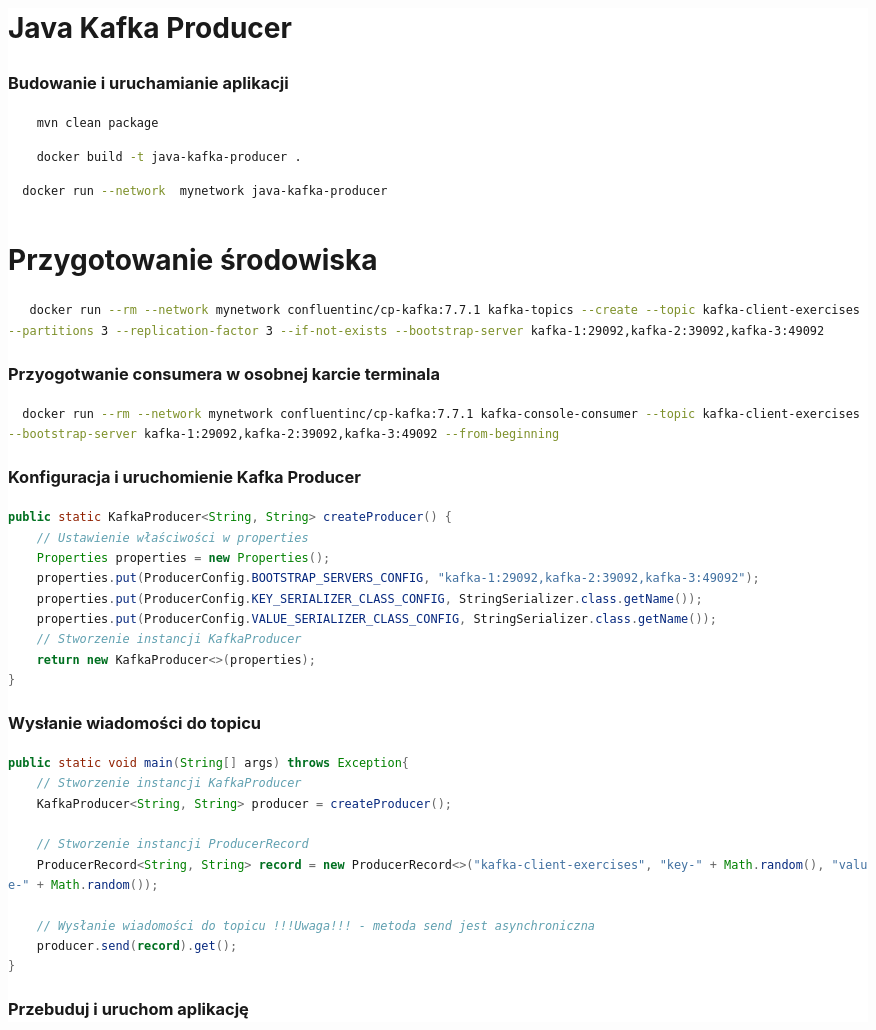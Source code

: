 # Java Kafka Producer

### Budowanie i uruchamianie aplikacji

```bash
    mvn clean package
```

```bash
    docker build -t java-kafka-producer .   
```

```bash
  docker run --network  mynetwork java-kafka-producer
```

# Przygotowanie środowiska

```bash
   docker run --rm --network mynetwork confluentinc/cp-kafka:7.7.1 kafka-topics --create --topic kafka-client-exercises --partitions 3 --replication-factor 3 --if-not-exists --bootstrap-server kafka-1:29092,kafka-2:39092,kafka-3:49092
```

### Przyogotwanie consumera w osobnej karcie terminala
```bash
  docker run --rm --network mynetwork confluentinc/cp-kafka:7.7.1 kafka-console-consumer --topic kafka-client-exercises --bootstrap-server kafka-1:29092,kafka-2:39092,kafka-3:49092 --from-beginning
```

### Konfiguracja i uruchomienie Kafka Producer

```java
public static KafkaProducer<String, String> createProducer() {
    // Ustawienie właściwości w properties
    Properties properties = new Properties();
    properties.put(ProducerConfig.BOOTSTRAP_SERVERS_CONFIG, "kafka-1:29092,kafka-2:39092,kafka-3:49092");
    properties.put(ProducerConfig.KEY_SERIALIZER_CLASS_CONFIG, StringSerializer.class.getName());
    properties.put(ProducerConfig.VALUE_SERIALIZER_CLASS_CONFIG, StringSerializer.class.getName());
    // Stworzenie instancji KafkaProducer
    return new KafkaProducer<>(properties);
}
```
### Wysłanie wiadomości do topicu

```java
public static void main(String[] args) throws Exception{
    // Stworzenie instancji KafkaProducer
    KafkaProducer<String, String> producer = createProducer();
    
    // Stworzenie instancji ProducerRecord
    ProducerRecord<String, String> record = new ProducerRecord<>("kafka-client-exercises", "key-" + Math.random(), "value-" + Math.random());
    
    // Wysłanie wiadomości do topicu !!!Uwaga!!! - metoda send jest asynchroniczna
    producer.send(record).get();
}
```
### Przebuduj i uruchom aplikację

